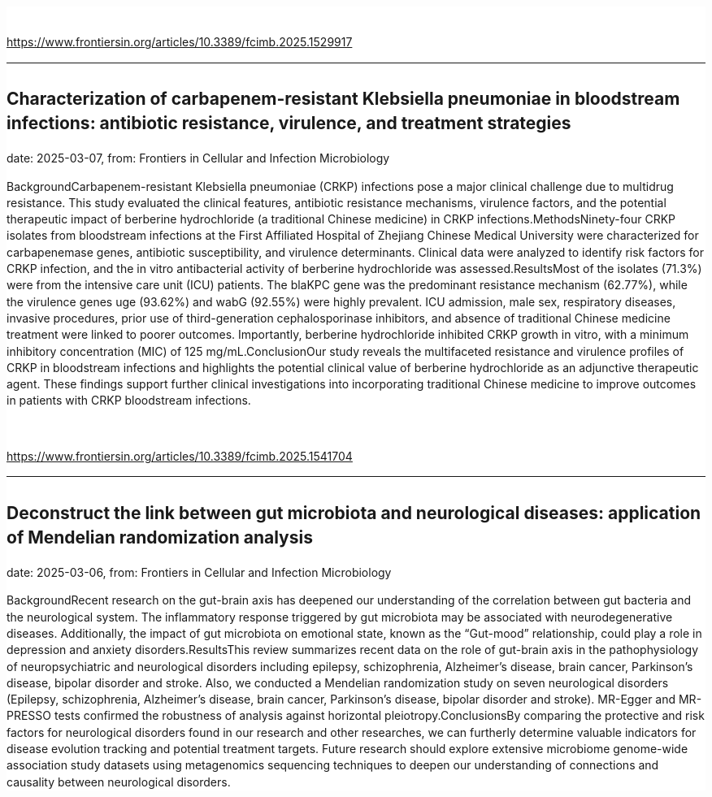 <br> 

<https://www.frontiersin.org/articles/10.3389/fcimb.2025.1529917>

---

## Characterization of carbapenem-resistant Klebsiella pneumoniae in bloodstream infections: antibiotic resistance, virulence, and treatment strategies

date: 2025-03-07, from: Frontiers in Cellular and Infection Microbiology

BackgroundCarbapenem-resistant Klebsiella pneumoniae (CRKP) infections pose a major clinical challenge due to multidrug resistance. This study evaluated the clinical features, antibiotic resistance mechanisms, virulence factors, and the potential therapeutic impact of berberine hydrochloride (a traditional Chinese medicine) in CRKP infections.MethodsNinety-four CRKP isolates from bloodstream infections at the First Affiliated Hospital of Zhejiang Chinese Medical University were characterized for carbapenemase genes, antibiotic susceptibility, and virulence determinants. Clinical data were analyzed to identify risk factors for CRKP infection, and the in vitro antibacterial activity of berberine hydrochloride was assessed.ResultsMost of the isolates (71.3%) were from the intensive care unit (ICU) patients. The blaKPC gene was the predominant resistance mechanism (62.77%), while the virulence genes uge (93.62%) and wabG (92.55%) were highly prevalent. ICU admission, male sex, respiratory diseases, invasive procedures, prior use of third-generation cephalosporinase inhibitors, and absence of traditional Chinese medicine treatment were linked to poorer outcomes. Importantly, berberine hydrochloride inhibited CRKP growth in vitro, with a minimum inhibitory concentration (MIC) of 125 mg/mL.ConclusionOur study reveals the multifaceted resistance and virulence profiles of CRKP in bloodstream infections and highlights the potential clinical value of berberine hydrochloride as an adjunctive therapeutic agent. These findings support further clinical investigations into incorporating traditional Chinese medicine to improve outcomes in patients with CRKP bloodstream infections. 

<br> 

<https://www.frontiersin.org/articles/10.3389/fcimb.2025.1541704>

---

## Deconstruct the link between gut microbiota and neurological diseases: application of Mendelian randomization analysis

date: 2025-03-06, from: Frontiers in Cellular and Infection Microbiology

BackgroundRecent research on the gut-brain axis has deepened our understanding of the correlation between gut bacteria and the neurological system. The inflammatory response triggered by gut microbiota may be associated with neurodegenerative diseases. Additionally, the impact of gut microbiota on emotional state, known as the “Gut-mood” relationship, could play a role in depression and anxiety disorders.ResultsThis review summarizes recent data on the role of gut-brain axis in the pathophysiology of neuropsychiatric and neurological disorders including epilepsy, schizophrenia, Alzheimer’s disease, brain cancer, Parkinson’s disease, bipolar disorder and stroke. Also, we conducted a Mendelian randomization study on seven neurological disorders (Epilepsy, schizophrenia, Alzheimer’s disease, brain cancer, Parkinson’s disease, bipolar disorder and stroke). MR-Egger and MR-PRESSO tests confirmed the robustness of analysis against horizontal pleiotropy.ConclusionsBy comparing the protective and risk factors for neurological disorders found in our research and other researches, we can furtherly determine valuable indicators for disease evolution tracking and potential treatment targets. Future research should explore extensive microbiome genome-wide association study datasets using metagenomics sequencing techniques to deepen our understanding of connections and causality between neurological disorders. 
